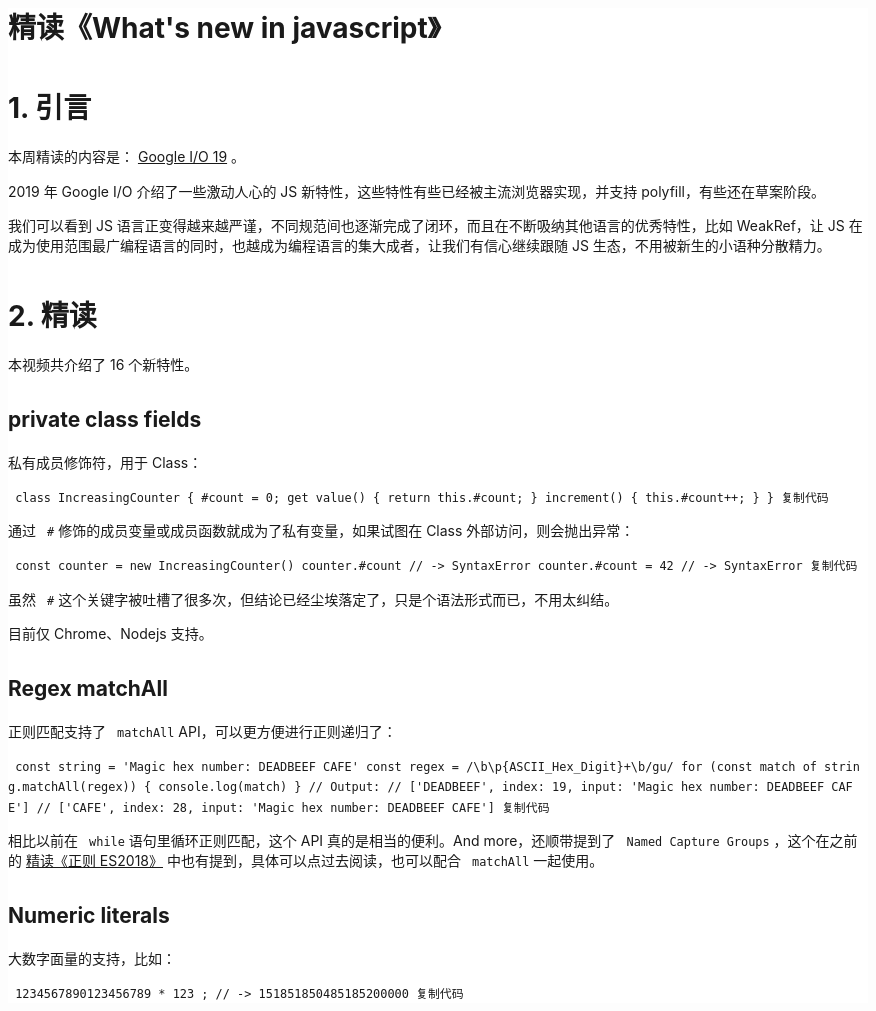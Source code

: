 # 精读《What's new in javascript》 #

# 1. 引言 #

本周精读的内容是： [Google I/O 19]( https://link.juejin.im?target=https%3A%2F%2Fwww.youtube.com%2Fwatch%3Fv%3Dc0oy0vQKEZE ) 。

2019 年 Google I/O 介绍了一些激动人心的 JS 新特性，这些特性有些已经被主流浏览器实现，并支持 polyfill，有些还在草案阶段。

我们可以看到 JS 语言正变得越来越严谨，不同规范间也逐渐完成了闭环，而且在不断吸纳其他语言的优秀特性，比如 WeakRef，让 JS 在成为使用范围最广编程语言的同时，也越成为编程语言的集大成者，让我们有信心继续跟随 JS 生态，不用被新生的小语种分散精力。

# 2. 精读 #

本视频共介绍了 16 个新特性。

## private class fields ##

私有成员修饰符，用于 Class：

` class IncreasingCounter { #count = 0; get value() { return this.#count; } increment() { this.#count++; } } 复制代码`

通过 ` #` 修饰的成员变量或成员函数就成为了私有变量，如果试图在 Class 外部访问，则会抛出异常：

` const counter = new IncreasingCounter() counter.#count // -> SyntaxError counter.#count = 42 // -> SyntaxError 复制代码`

虽然 ` #` 这个关键字被吐槽了很多次，但结论已经尘埃落定了，只是个语法形式而已，不用太纠结。

目前仅 Chrome、Nodejs 支持。

## Regex matchAll ##

正则匹配支持了 ` matchAll` API，可以更方便进行正则递归了：

` const string = 'Magic hex number: DEADBEEF CAFE' const regex = /\b\p{ASCII_Hex_Digit}+\b/gu/ for (const match of string.matchAll(regex)) { console.log(match) } // Output: // ['DEADBEEF', index: 19, input: 'Magic hex number: DEADBEEF CAFE'] // ['CAFE', index: 28, input: 'Magic hex number: DEADBEEF CAFE'] 复制代码`

相比以前在 ` while` 语句里循环正则匹配，这个 API 真的是相当的便利。And more，还顺带提到了 ` Named Capture Groups` ，这个在之前的 [精读《正则 ES2018》]( https://link.juejin.im?target=https%3A%2F%2Fgithub.com%2Fdt-fe%2Fweekly%2Fblob%2Fv2%2F091.%25E7%25B2%25BE%25E8%25AF%25BB%25E3%2580%258A%25E6%25AD%25A3%25E5%2588%2599%2520ES2018%25E3%2580%258B.md%2322-named-capture-groups ) 中也有提到，具体可以点过去阅读，也可以配合 ` matchAll` 一起使用。

## Numeric literals ##

大数字面量的支持，比如：

` 1234567890123456789 * 123 ; // -> 151851850485185200000 复制代码`
